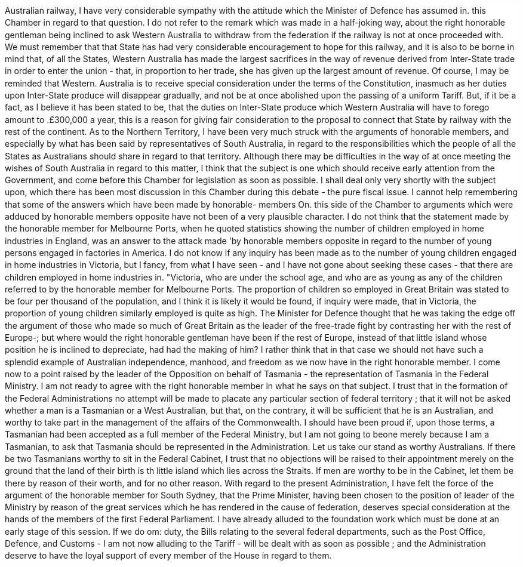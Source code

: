 Australian railway, I have very considerable sympathy with the attitude which the Minister of Defence has assumed in. this Chamber in regard to that question. I do not refer to the remark which was made in a half-joking way, about the right honorable gentleman being inclined to ask Western Australia to withdraw from the federation if the railway is not at  once  proceeded with. We must remember that that State has had very considerable encouragement to hope for this railway, and it is also to be borne in mind that, of all the States, Western Australia has made the largest sacrifices in the way of revenue derived from Inter-State trade in order to enter the union - that, in proportion to her trade, she has given up the largest amount of revenue. Of course, I may be reminded that Western. Australia is to receive special consideration under the terms of the Constitution, inasmuch as her duties upon Inter-State produce will disappear gradually, and not be at once abolished upon the passing of a uniform Tariff. But, if it be a fact, as I believe it has been stated to be, that the duties on Inter-State produce which Western Australia will have to forego amount to .£300,000 a year, this is a reason for giving fair consideration to the proposal to connect that State by railway with the rest of the continent. As to the Northern Territory, I have been very much struck with the arguments of honorable members, and especially by what has been  said  by representatives of South Australia, in regard to the responsibilities which the people of all the States as Australians should share in regard to that territory. Although there may be difficulties in the way of at once meeting the wishes of South Australia in regard to this matter, I think that the subject is one which should receive early attention from the Government, and come before this Chamber for legislation as soon as possible. I shall deal only  very  shortly with the  subject  upon, which there has been most discussion in this Chamber during this debate - the pure fiscal issue. I cannot help remembering that some of the answers which have been made by honorable- members On. this side of the Chamber to arguments which were adduced by honorable members opposite have not been of a very plausible character. I do not think that the statement made by the honorable member for Melbourne Ports, when he quoted statistics showing the number of children employed in home industries in England, was an answer to the attack made 'by honorable members opposite in regard to the number of young persons engaged in factories in America. I do not know if any inquiry has been made as to the number of young children engaged in home industries in Victoria, but I fancy, from what I have seen - and I have not gone about seeking these cases - that there are children employed in home industries in. "Victoria, who are under the school age, and who are as young as any of the children referred to by the honorable member for Melbourne Ports. The proportion of children so employed in Great Britain was stated to be four per thousand of the population, and I think it is likely it would be found, if inquiry were made, that in Victoria, the proportion of young children similarly employed is quite as high. The Minister for Defence thought  that he was taking the edge off the argument of those who made so much of Great Britain as the leader of the free-trade fight by contrasting her with the rest of Europe-; but where would the right honorable gentleman have been if the rest of Europe, instead of that little island whose position he is inclined to depreciate, had had the making of him? I rather think that in that case we should not have such a splendid example of Australian independence, manhood, and freedom as we now have in the right honorable member. I come now to a point raised by the leader of the Opposition on behalf of Tasmania - the representation of Tasmania in the Federal Ministry. I am not ready to agree with the right honorable member in what he says on that subject. I trust that in the formation of the Federal Administrations no attempt will be made to placate any particular section of federal territory ; that it will not be asked whether a  man  is a Tasmanian or a West Australian, but that, on the contrary, it will be sufficient that he is an Australian, and worthy to take part in the management of the affairs of the Commonwealth. I should have been proud if, upon those terms, a Tasmanian had been accepted as a full member of the Federal Ministry, but I am not going to  beone  merely because I am a Tasmanian, to ask that Tasmania should be represented in the Administration. Let us take our stand as worthy Australians. If there be two Tasmanians worthy to sit in the Federal Cabinet, I trust that no objections will be raised to their appointment merely on the ground that the land of their birth is th little island which lies across the Straits. If men are worthy to be in the Cabinet, let them be there by reason of their worth, and for no other reason. With regard to the present Administration, I have felt the force of the argument of the honorable member for South Sydney, that the Prime Minister, having been chosen to the position of leader of the Ministry by reason of the great services which he has rendered in the cause of federation, deserves special consideration at the hands of the members of the first Federal Parliament. I have already alluded to the foundation work which must be done at an early stage of this session. If we do om: duty, the Bills relating to the several federal departments, such as the Post Office, Defence, and Customs - I am not now alluding to the Tariff - will be dealt with as soon as possible ; and the Administration deserve to have the loyal support of every member of the House in regard to them. 
